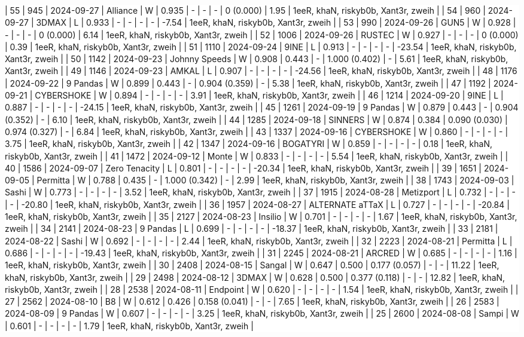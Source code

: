 |           55 |      945 | 2024-09-27 | Alliance         | W   | 0.935      | -            | -                | -                | 0 (0.000) |     1.95 | 1eeR, khaN, riskyb0b, Xant3r, zweih |
|           54 |      960 | 2024-09-27 | 3DMAX            | L   | 0.933      | -            | -                | -                | -         |    -7.54 | 1eeR, khaN, riskyb0b, Xant3r, zweih |
|           53 |      990 | 2024-09-26 | GUN5             | W   | 0.928      | -            | -                | -                | 0 (0.000) |     6.14 | 1eeR, khaN, riskyb0b, Xant3r, zweih |
|           52 |     1006 | 2024-09-26 | RUSTEC           | W   | 0.927      | -            | -                | -                | 0 (0.000) |     0.39 | 1eeR, khaN, riskyb0b, Xant3r, zweih |
|           51 |     1110 | 2024-09-24 | 9INE             | L   | 0.913      | -            | -                | -                | -         |   -23.54 | 1eeR, khaN, riskyb0b, Xant3r, zweih |
|           50 |     1142 | 2024-09-23 | Johnny Speeds    | W   | 0.908      | 0.443        | -                | 1.000 (0.402)    | -         |     5.61 | 1eeR, khaN, riskyb0b, Xant3r, zweih |
|           49 |     1146 | 2024-09-23 | AMKAL            | L   | 0.907      | -            | -                | -                | -         |   -24.56 | 1eeR, khaN, riskyb0b, Xant3r, zweih |
|           48 |     1176 | 2024-09-22 | 9 Pandas         | W   | 0.899      | 0.443        | -                | 0.904 (0.359)    | -         |     5.38 | 1eeR, khaN, riskyb0b, Xant3r, zweih |
|           47 |     1192 | 2024-09-21 | CYBERSHOKE       | W   | 0.894      | -            | -                | -                | -         |     3.91 | 1eeR, khaN, riskyb0b, Xant3r, zweih |
|           46 |     1214 | 2024-09-20 | 9INE             | L   | 0.887      | -            | -                | -                | -         |   -24.15 | 1eeR, khaN, riskyb0b, Xant3r, zweih |
|           45 |     1261 | 2024-09-19 | 9 Pandas         | W   | 0.879      | 0.443        | -                | 0.904 (0.352)    | -         |     6.10 | 1eeR, khaN, riskyb0b, Xant3r, zweih |
|           44 |     1285 | 2024-09-18 | SINNERS          | W   | 0.874      | 0.384        | 0.090 (0.030)    | 0.974 (0.327)    | -         |     6.84 | 1eeR, khaN, riskyb0b, Xant3r, zweih |
|           43 |     1337 | 2024-09-16 | CYBERSHOKE       | W   | 0.860      | -            | -                | -                | -         |     3.75 | 1eeR, khaN, riskyb0b, Xant3r, zweih |
|           42 |     1347 | 2024-09-16 | BOGATYRI         | W   | 0.859      | -            | -                | -                | -         |     0.18 | 1eeR, khaN, riskyb0b, Xant3r, zweih |
|           41 |     1472 | 2024-09-12 | Monte            | W   | 0.833      | -            | -                | -                | -         |     5.54 | 1eeR, khaN, riskyb0b, Xant3r, zweih |
|           40 |     1586 | 2024-09-07 | Zero Tenacity    | L   | 0.801      | -            | -                | -                | -         |   -20.34 | 1eeR, khaN, riskyb0b, Xant3r, zweih |
|           39 |     1651 | 2024-09-05 | Permitta         | W   | 0.788      | 0.435        | -                | 1.000 (0.342)    | -         |     2.99 | 1eeR, khaN, riskyb0b, Xant3r, zweih |
|           38 |     1743 | 2024-09-03 | Sashi            | W   | 0.773      | -            | -                | -                | -         |     3.52 | 1eeR, khaN, riskyb0b, Xant3r, zweih |
|           37 |     1915 | 2024-08-28 | Metizport        | L   | 0.732      | -            | -                | -                | -         |   -20.80 | 1eeR, khaN, riskyb0b, Xant3r, zweih |
|           36 |     1957 | 2024-08-27 | ALTERNATE aTTaX  | L   | 0.727      | -            | -                | -                | -         |   -20.84 | 1eeR, khaN, riskyb0b, Xant3r, zweih |
|           35 |     2127 | 2024-08-23 | Insilio          | W   | 0.701      | -            | -                | -                | -         |     1.67 | 1eeR, khaN, riskyb0b, Xant3r, zweih |
|           34 |     2141 | 2024-08-23 | 9 Pandas         | L   | 0.699      | -            | -                | -                | -         |   -18.37 | 1eeR, khaN, riskyb0b, Xant3r, zweih |
|           33 |     2181 | 2024-08-22 | Sashi            | W   | 0.692      | -            | -                | -                | -         |     2.44 | 1eeR, khaN, riskyb0b, Xant3r, zweih |
|           32 |     2223 | 2024-08-21 | Permitta         | L   | 0.686      | -            | -                | -                | -         |   -19.43 | 1eeR, khaN, riskyb0b, Xant3r, zweih |
|           31 |     2245 | 2024-08-21 | ARCRED           | W   | 0.685      | -            | -                | -                | -         |     1.16 | 1eeR, khaN, riskyb0b, Xant3r, zweih |
|           30 |     2408 | 2024-08-15 | Sangal           | W   | 0.647      | 0.500        | 0.177 (0.057)    | -                | -         |    11.22 | 1eeR, khaN, riskyb0b, Xant3r, zweih |
|           29 |     2498 | 2024-08-12 | 3DMAX            | W   | 0.628      | 0.500        | 0.377 (0.118)    | -                | -         |    12.82 | 1eeR, khaN, riskyb0b, Xant3r, zweih |
|           28 |     2538 | 2024-08-11 | Endpoint         | W   | 0.620      | -            | -                | -                | -         |     1.54 | 1eeR, khaN, riskyb0b, Xant3r, zweih |
|           27 |     2562 | 2024-08-10 | B8               | W   | 0.612      | 0.426        | 0.158 (0.041)    | -                | -         |     7.65 | 1eeR, khaN, riskyb0b, Xant3r, zweih |
|           26 |     2583 | 2024-08-09 | 9 Pandas         | W   | 0.607      | -            | -                | -                | -         |     3.25 | 1eeR, khaN, riskyb0b, Xant3r, zweih |
|           25 |     2600 | 2024-08-08 | Sampi            | W   | 0.601      | -            | -                | -                | -         |     1.79 | 1eeR, khaN, riskyb0b, Xant3r, zweih |